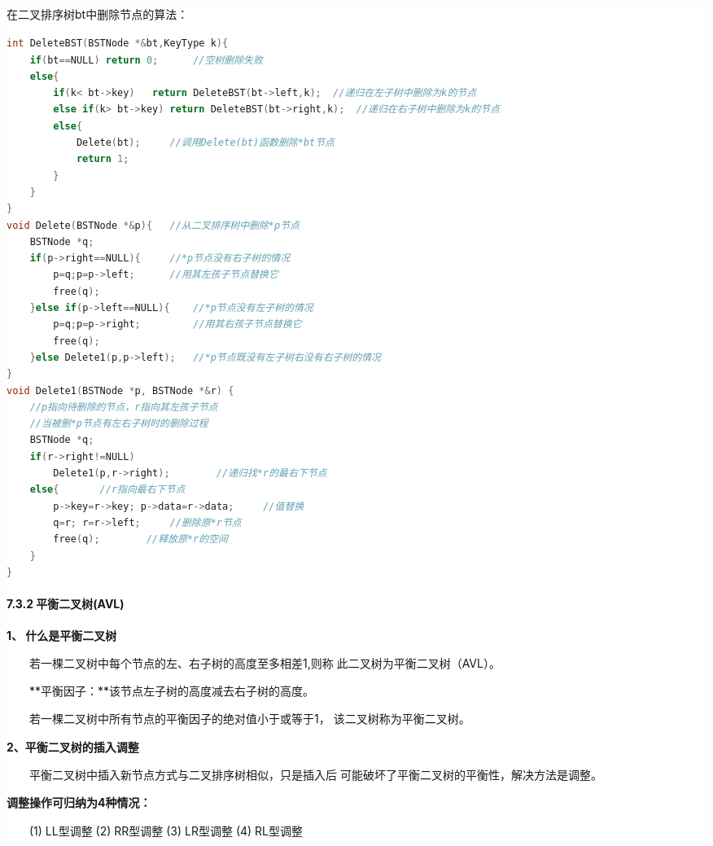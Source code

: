 在二叉排序树bt中删除节点的算法：

```c
int DeleteBST(BSTNode *&bt,KeyType k){
    if(bt==NULL) return 0;		//空树删除失败
    else{
     	if(k< bt->key)   return DeleteBST(bt->left,k);	//递归在左子树中删除为k的节点
        else if(k> bt->key) return DeleteBST(bt->right,k);	//递归在右子树中删除为k的节点
        else{
            Delete(bt);		//调用Delete(bt)函数删除*bt节点
            return 1;
        }
    }
}
void Delete(BSTNode *&p){	//从二叉排序树中删除*p节点
    BSTNode *q;
    if(p->right==NULL){		//*p节点没有右子树的情况
    	p=q;p=p->left;		//用其左孩子节点替换它
        free(q);
    }else if(p->left==NULL){	//*p节点没有左子树的情况
        p=q;p=p->right;			//用其右孩子节点替换它
        free(q);
    }else Delete1(p,p->left);	//*p节点既没有左子树右没有右子树的情况
}
void Delete1(BSTNode *p, BSTNode *&r) {
    //p指向待删除的节点，r指向其左孩子节点
    //当被删*p节点有左右子树时的删除过程
    BSTNode *q;
    if(r->right!=NULL)
        Delete1(p,r->right);		//递归找*r的最右下节点
    else{		//r指向最右下节点
        p->key=r->key; p->data=r->data;		//值替换
        q=r; r=r->left;		//删除原*r节点
        free(q);		//释放原*r的空间
    }
}
```

#### 7.3.2 平衡二叉树(AVL)

**1、 什么是平衡二叉树**

​&emsp;&emsp;若一棵二叉树中每个节点的左、右子树的高度至多相差1,则称 此二叉树为平衡二叉树（AVL）。

​&emsp;&emsp;**平衡因子：**该节点左子树的高度减去右子树的高度。

​&emsp;&emsp;若一棵二叉树中所有节点的平衡因子的绝对值小于或等于1， 该二叉树称为平衡二叉树。

**2、平衡二叉树的插入调整**

​&emsp;&emsp;平衡二叉树中插入新节点方式与二叉排序树相似，只是插入后 可能破坏了平衡二叉树的平衡性，解决方法是调整。

**调整操作可归纳为4种情况：**

​&emsp;&emsp;(1) LL型调整	(2) RR型调整	(3) LR型调整	(4) RL型调整

